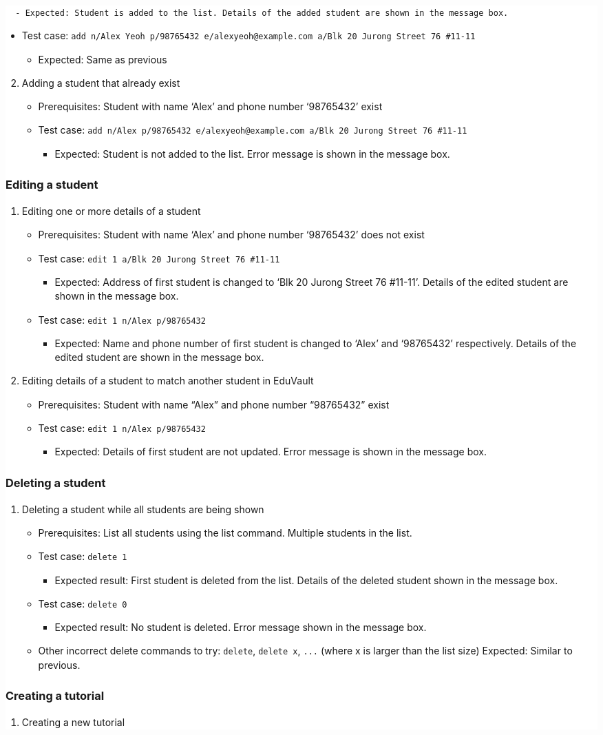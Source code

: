       - Expected: Student is added to the list. Details of the added student are shown in the message box.

   * Test case: `add n/Alex Yeoh p/98765432 e/alexyeoh@example.com a/Blk 20 Jurong Street 76 #11-11`

      - Expected: Same as previous

2. Adding a student that already exist

   * Prerequisites: Student with name ‘Alex’ and phone number ‘98765432’ exist

   * Test case: `add n/Alex p/98765432 e/alexyeoh@example.com a/Blk 20 Jurong Street 76 #11-11`

      - Expected: Student is not added to the list. Error message is shown in the message box.

### Editing a student

1. Editing one or more details of a student

   * Prerequisites: Student with name ‘Alex’ and phone number ‘98765432’ does not exist

   * Test case: `edit 1 a/Blk 20 Jurong Street 76 #11-11`

      - Expected: Address of first student is changed to ‘Blk 20 Jurong Street 76 #11-11’. Details of the edited student are shown in the message box.

   * Test case: `edit 1 n/Alex p/98765432`

      - Expected: Name and phone number of first student is changed to ‘Alex’ and ‘98765432’ respectively. Details of the edited student are shown in the message box.

2. Editing details of a student to match another student in EduVault

   * Prerequisites: Student with name “Alex” and phone number “98765432” exist

   * Test case: `edit 1 n/Alex p/98765432`

      - Expected: Details of first student are not updated. Error message is shown in the message box.

### Deleting a student

1. Deleting a student while all students are being shown

   * Prerequisites: List all students using the list command. Multiple students in the list.

   * Test case: `delete 1`

      - Expected result: First student is deleted from the list. Details of the deleted student shown in the message box.

   * Test case: `delete 0`

      - Expected result: No student is deleted. Error message shown in the message box.

   * Other incorrect delete commands to try: `delete`, `delete x`, `...` (where x is larger than the list size)
   Expected: Similar to previous.


### Creating a tutorial

1. Creating a new tutorial

